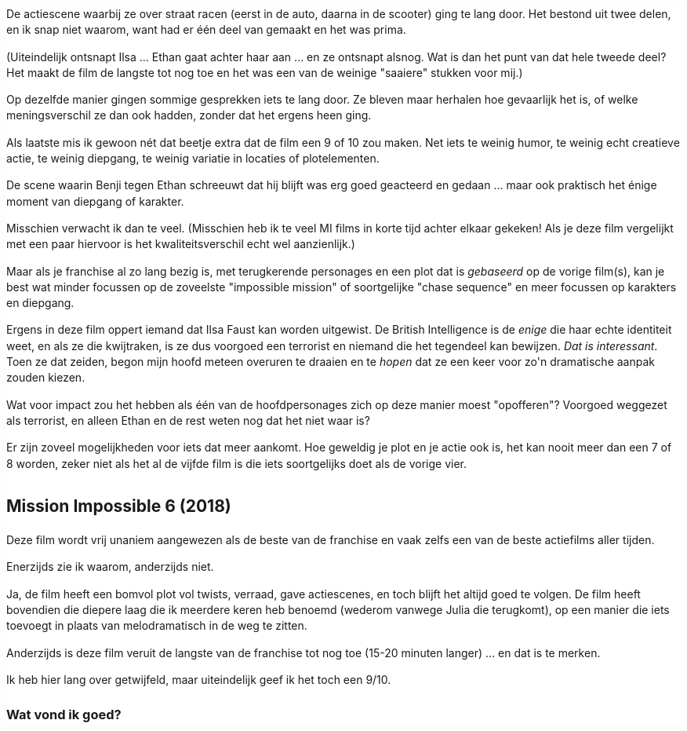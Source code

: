 De actiescene waarbij ze over straat racen (eerst in de auto, daarna in de scooter) ging te lang door. Het bestond uit twee delen, en ik snap niet waarom, want had er één deel van gemaakt en het was prima.

(Uiteindelijk ontsnapt Ilsa ... Ethan gaat achter haar aan ... en ze ontsnapt alsnog. Wat is dan het punt van dat hele tweede deel? Het maakt de film de langste tot nog toe en het was een van de weinige "saaiere" stukken voor mij.)

Op dezelfde manier gingen sommige gesprekken iets te lang door. Ze bleven maar herhalen hoe gevaarlijk het is, of welke meningsverschil ze dan ook hadden, zonder dat het ergens heen ging.

Als laatste mis ik gewoon nét dat beetje extra dat de film een 9 of 10 zou maken. Net iets te weinig humor, te weinig echt creatieve actie, te weinig diepgang, te weinig variatie in locaties of plotelementen.

De scene waarin Benji tegen Ethan schreeuwt dat hij blijft was erg goed geacteerd en gedaan ... maar ook praktisch het énige moment van diepgang of karakter.

Misschien verwacht ik dan te veel. (Misschien heb ik te veel MI films in korte tijd achter elkaar gekeken! Als je deze film vergelijkt met een paar hiervoor is het kwaliteitsverschil echt wel aanzienlijk.) 

Maar als je franchise al zo lang bezig is, met terugkerende personages en een plot dat is _gebaseerd_ op de vorige film(s), kan je best wat minder focussen op de zoveelste "impossible mission" of soortgelijke "chase sequence" en meer focussen op karakters en diepgang.

Ergens in deze film oppert iemand dat Ilsa Faust kan worden uitgewist. De British Intelligence is de _enige_ die haar echte identiteit weet, en als ze die kwijtraken, is ze dus voorgoed een terrorist en niemand die het tegendeel kan bewijzen. _Dat is interessant_. Toen ze dat zeiden, begon mijn hoofd meteen overuren te draaien en te _hopen_ dat ze een keer voor zo'n dramatische aanpak zouden kiezen.

Wat voor impact zou het hebben als één van de hoofdpersonages zich op deze manier moest "opofferen"? Voorgoed weggezet als terrorist, en alleen Ethan en de rest weten nog dat het niet waar is?

Er zijn zoveel mogelijkheden voor iets dat meer aankomt. Hoe geweldig je plot en je actie ook is, het kan nooit meer dan een 7 of 8 worden, zeker niet als het al de vijfde film is die iets soortgelijks doet als de vorige vier.

## Mission Impossible 6 (2018)

Deze film wordt vrij unaniem aangewezen als de beste van de franchise en vaak zelfs een van de beste actiefilms aller tijden.

Enerzijds zie ik waarom, anderzijds niet.

Ja, de film heeft een bomvol plot vol twists, verraad, gave actiescenes, en toch blijft het altijd goed te volgen. De film heeft bovendien die diepere laag die ik meerdere keren heb benoemd (wederom vanwege Julia die terugkomt), op een manier die iets toevoegt in plaats van melodramatisch in de weg te zitten.

Anderzijds is deze film veruit de langste van de franchise tot nog toe (15-20 minuten langer) ... en dat is te merken. 

Ik heb hier lang over getwijfeld, maar uiteindelijk geef ik het toch een 9/10.

### Wat vond ik goed?
